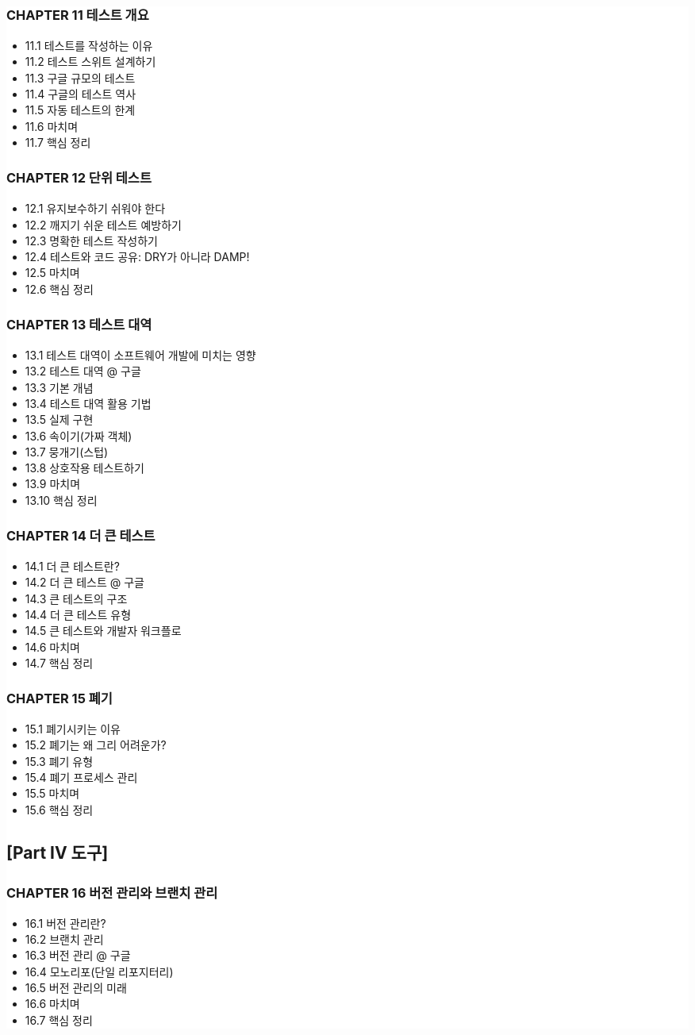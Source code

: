 ### CHAPTER 11 테스트 개요
* 11.1 테스트를 작성하는 이유
* 11.2 테스트 스위트 설계하기
* 11.3 구글 규모의 테스트
* 11.4 구글의 테스트 역사
* 11.5 자동 테스트의 한계
* 11.6 마치며
* 11.7 핵심 정리

### CHAPTER 12 단위 테스트
* 12.1 유지보수하기 쉬워야 한다
* 12.2 깨지기 쉬운 테스트 예방하기
* 12.3 명확한 테스트 작성하기
* 12.4 테스트와 코드 공유: DRY가 아니라 DAMP!
* 12.5 마치며
* 12.6 핵심 정리

### CHAPTER 13 테스트 대역
* 13.1 테스트 대역이 소프트웨어 개발에 미치는 영향
* 13.2 테스트 대역 @ 구글
* 13.3 기본 개념
* 13.4 테스트 대역 활용 기법
* 13.5 실제 구현
* 13.6 속이기(가짜 객체)
* 13.7 뭉개기(스텁)
* 13.8 상호작용 테스트하기
* 13.9 마치며
* 13.10 핵심 정리

### CHAPTER 14 더 큰 테스트
* 14.1 더 큰 테스트란?
* 14.2 더 큰 테스트 @ 구글
* 14.3 큰 테스트의 구조
* 14.4 더 큰 테스트 유형
* 14.5 큰 테스트와 개발자 워크플로
* 14.6 마치며
* 14.7 핵심 정리

### CHAPTER 15 폐기
* 15.1 폐기시키는 이유
* 15.2 폐기는 왜 그리 어려운가?
* 15.3 폐기 유형
* 15.4 폐기 프로세스 관리
* 15.5 마치며
* 15.6 핵심 정리

## [Part IV 도구]
### CHAPTER 16 버전 관리와 브랜치 관리
* 16.1 버전 관리란?
* 16.2 브랜치 관리
* 16.3 버전 관리 @ 구글
* 16.4 모노리포(단일 리포지터리)
* 16.5 버전 관리의 미래
* 16.6 마치며
* 16.7 핵심 정리
